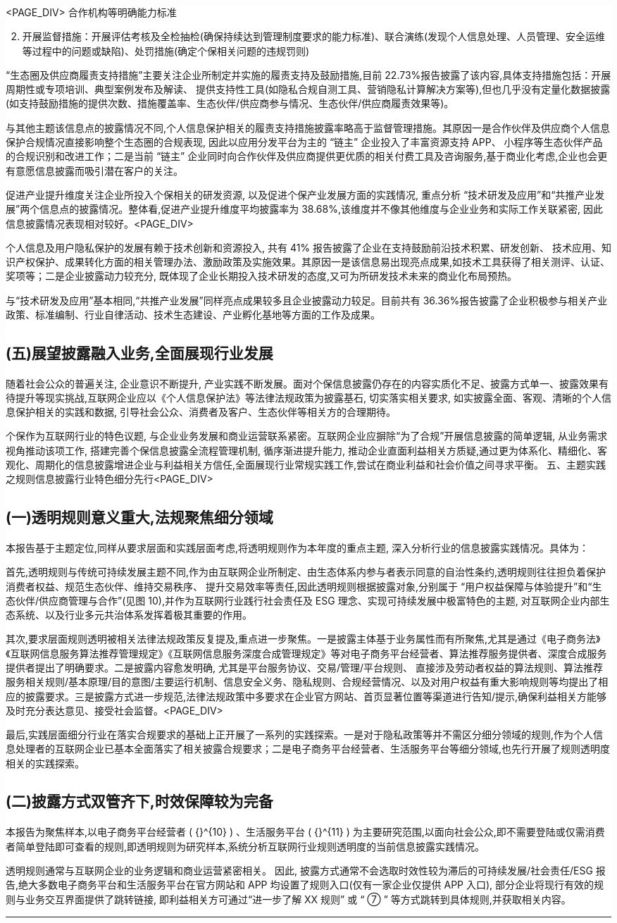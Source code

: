 
<PAGE_DIV> 合作机构等明确能力标准

2. 开展监督措施：开展评估考核及全检抽检(确保持续达到管理制度要求的能力标准)、联合演练(发现个人信息处理、人员管理、安全运维等过程中的问题或缺陷)、处罚措施(确定个保相关问题的违规罚则)

“生态圈及供应商履责支持措施”主要关注企业所制定并实施的履责支持及鼓励措施,目前 22.73%报告披露了该内容,具体支持措施包括：开展周期性或专项培训、典型案例发布及解读、 提供支持性工具(如隐私合规自测工具、营销隐私计算解决方案等),但也几乎没有定量化数据披露(如支持鼓励措施的提供次数、措施覆盖率、生态伙伴/供应商参与情况、生态伙伴/供应商履责效果等)。

与其他主题该信息点的披露情况不同,个人信息保护相关的履责支持措施披露率略高于监督管理措施。其原因一是合作伙伴及供应商个人信息保护合规情况直接影响整个生态圈的合规表现, 因此以应用分发平台为主的 “链主” 企业投入了丰富资源支持 APP、 小程序等生态伙伴产品的合规识别和改进工作；二是当前 “链主” 企业同时向合作伙伴及供应商提供更优质的相关付费工具及咨询服务,基于商业化考虑,企业也会更有意愿信息披露而吸引潜在客户的关注。

促进产业提升维度关注企业所投入个保相关的研发资源, 以及促进个保产业发展方面的实践情况, 重点分析 “技术研发及应用”和“共推产业发展”两个信息点的披露情况。整体看,促进产业提升维度平均披露率为 38.68%,该维度并不像其他维度与企业业务和实际工作关联紧密, 因此信息披露情况表现相对较好。<PAGE_DIV> 

个人信息及用户隐私保护的发展有赖于技术创新和资源投入, 共有 41% 报告披露了企业在支持鼓励前沿技术积累、研发创新、 技术应用、知识产权保护、成果转化方面的相关管理办法、激励政策及实施效果。其原因一是该信息易出现亮点成果,如技术工具获得了相关测评、认证、奖项等；二是企业披露动力较充分, 既体现了企业长期投入技术研发的态度,又可为所研发技术未来的商业化布局预热。

与“技术研发及应用”基本相同,“共推产业发展”同样亮点成果较多且企业披露动力较足。目前共有 36.36%报告披露了企业积极参与相关产业政策、标准编制、行业自律活动、技术生态建设、产业孵化基地等方面的工作及成果。

## (五)展望披露融入业务,全面展现行业发展

随着社会公众的普遍关注, 企业意识不断提升, 产业实践不断发展。面对个保信息披露仍存在的内容实质化不足、披露方式单一、披露效果有待提升等现实挑战,互联网企业应以《个人信息保护法》等法律法规政策为披露基石, 切实落实相关要求, 如实披露全面、客观、清晰的个人信息保护相关的实践和数据, 引导社会公众、消费者及客户、生态伙伴等相关方的合理期待。

个保作为互联网行业的特色议题, 与企业业务发展和商业运营联系紧密。互联网企业应摒除“为了合规”开展信息披露的简单逻辑, 从业务需求视角推动该项工作, 搭建完善个保信息披露全流程管理机制, 循序渐进提升能力, 推动企业直面利益相关方质疑,通过更为体系化、精细化、客观化、周期化的信息披露增进企业与利益相关方信任,全面展现行业常规实践工作,尝试在商业利益和社会价值之间寻求平衡。 五、主题实践之规则信息披露行业特色细分先行<PAGE_DIV> 

## (一)透明规则意义重大,法规聚焦细分领域

本报告基于主题定位,同样从要求层面和实践层面考虑,将透明规则作为本年度的重点主题, 深入分析行业的信息披露实践情况。具体为：

首先,透明规则与传统可持续发展主题不同,作为由互联网企业所制定、由生态体系内参与者表示同意的自治性条约,透明规则往往担负着保护消费者权益、规范生态伙伴、维持交易秩序、 提升交易效率等责任,因此透明规则根据披露对象,分别属于 “用户权益保障与体验提升”和“生态伙伴/供应商管理与合作”(见图 10),并作为互联网行业践行社会责任及 ESG 理念、实现可持续发展中极富特色的主题, 对互联网企业内部生态系统、以及行业多元共治体系发挥着极其重要的作用。

其次,要求层面规则透明被相关法律法规政策反复提及,重点进一步聚焦。一是披露主体基于业务属性而有所聚焦,尤其是通过《电子商务法》《互联网信息服务算法推荐管理规定》《互联网信息服务深度合成管理规定》等对电子商务平台经营者、算法推荐服务提供者、深度合成服务提供者提出了明确要求。二是披露内容愈发明确, 尤其是平台服务协议、交易/管理/平台规则、 直接涉及劳动者权益的算法规则、算法推荐服务相关规则/基本原理/目的意图/主要运行机制、信息安全义务、隐私规则、合规经营情况、以及对用户权益有重大影响规则等均提出了相应的披露要求。三是披露方式进一步规范,法律法规政策中多要求在企业官方网站、首页显著位置等渠道进行告知/提示,确保利益相关方能够及时充分表达意见、接受社会监督。<PAGE_DIV> 

最后,实践层面细分行业在落实合规要求的基础上正开展了一系列的实践探索。一是对于隐私政策等并不需区分细分领域的规则,作为个人信息处理者的互联网企业已基本全面落实了相关披露合规要求；二是电子商务平台经营者、生活服务平台等细分领域,也先行开展了规则透明度相关的实践探索。

## (二)披露方式双管齐下,时效保障较为完备

本报告为聚焦样本,以电子商务平台经营者 \( {}^{10} \) 、生活服务平台 \( {}^{11} \) 为主要研究范围,以面向社会公众,即不需要登陆或仅需消费者简单登陆即可查看的规则,即透明规则为研究样本,系统分析互联网行业规则透明度的当前信息披露实践情况。

透明规则通常与互联网企业的业务逻辑和商业运营紧密相关。 因此, 披露方式通常不会选取时效性较为滞后的可持续发展/社会责任/ESG 报告,绝大多数电子商务平台和生活服务平台在官方网站和 APP 均设置了规则入口(仅有一家企业仅提供 APP 入口), 部分企业将现行有效的规则与业务交互界面提供了跳转链接, 即利益相关方可通过“进一步了解 XX 规则” 或 “ ⑦ ” 等方式跳转到具体规则,并获取相关内容。

---
